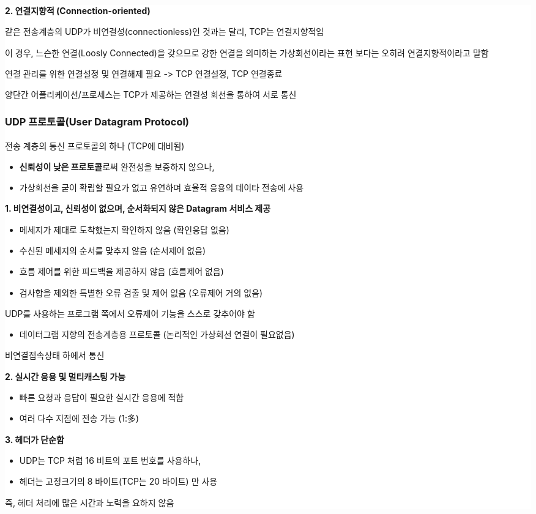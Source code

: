 **2. 연결지향적 (Connection-oriented)**                                

같은 전송계층의 UDP가 비연결성(connectionless)인 것과는 달리, TCP는 연결지향적임

이 경우, 느슨한 연결(Loosly Connected)을 갖으므로 강한 연결을 의미하는 가상회선이라는 표현 보다는 오히려 연결지향적이라고 말함

연결 관리를 위한 연결설정 및 연결해제 필요 -> TCP 연결설정, TCP 연결종료

양단간 어플리케이션/프로세스는 TCP가 제공하는 연결성 회선을 통하여 서로 통신

### UDP 프로토콜(User Datagram Protocol)

전송 계층의 통신 프로토콜의 하나 (TCP에 대비됨)

- **신뢰성이 낮은 프로토콜**로써 완전성을 보증하지 않으나,  

- 가상회선을 굳이 확립할 필요가 없고 유연하며 효율적 응용의 데이타 전송에 사용

**1. 비연결성이고, 신뢰성이 없으며, 순서화되지 않은 Datagram 서비스 제공** 

- 메세지가 제대로 도착했는지 확인하지 않음 (확인응답 없음)

- 수신된 메세지의 순서를 맞추지 않음 (순서제어 없음) 

- 흐름 제어를 위한 피드백을 제공하지 않음 (흐름제어 없음)

- 검사합을 제외한 특별한 오류 검출 및 제어 없음 (오류제어 거의 없음)

UDP를 사용하는 프로그램 쪽에서 오류제어 기능을 스스로 갖추어야 함

- 데이터그램 지향의 전송계층용 프로토콜 (논리적인 가상회선 연결이 필요없음)

비연결접속상태 하에서 통신 

**2. 실시간 응용 및 멀티캐스팅 가능**

- 빠른 요청과 응답이 필요한 실시간 응용에 적합

- 여러 다수 지점에 전송 가능 (1:多)

**3. 헤더가 단순함**

- UDP는 TCP 처럼 16 비트의 포트 번호를 사용하나,

- 헤더는 고정크기의 8 바이트(TCP는 20 바이트) 만 사용

즉, 헤더 처리에 많은 시간과 노력을 요하지 않음
